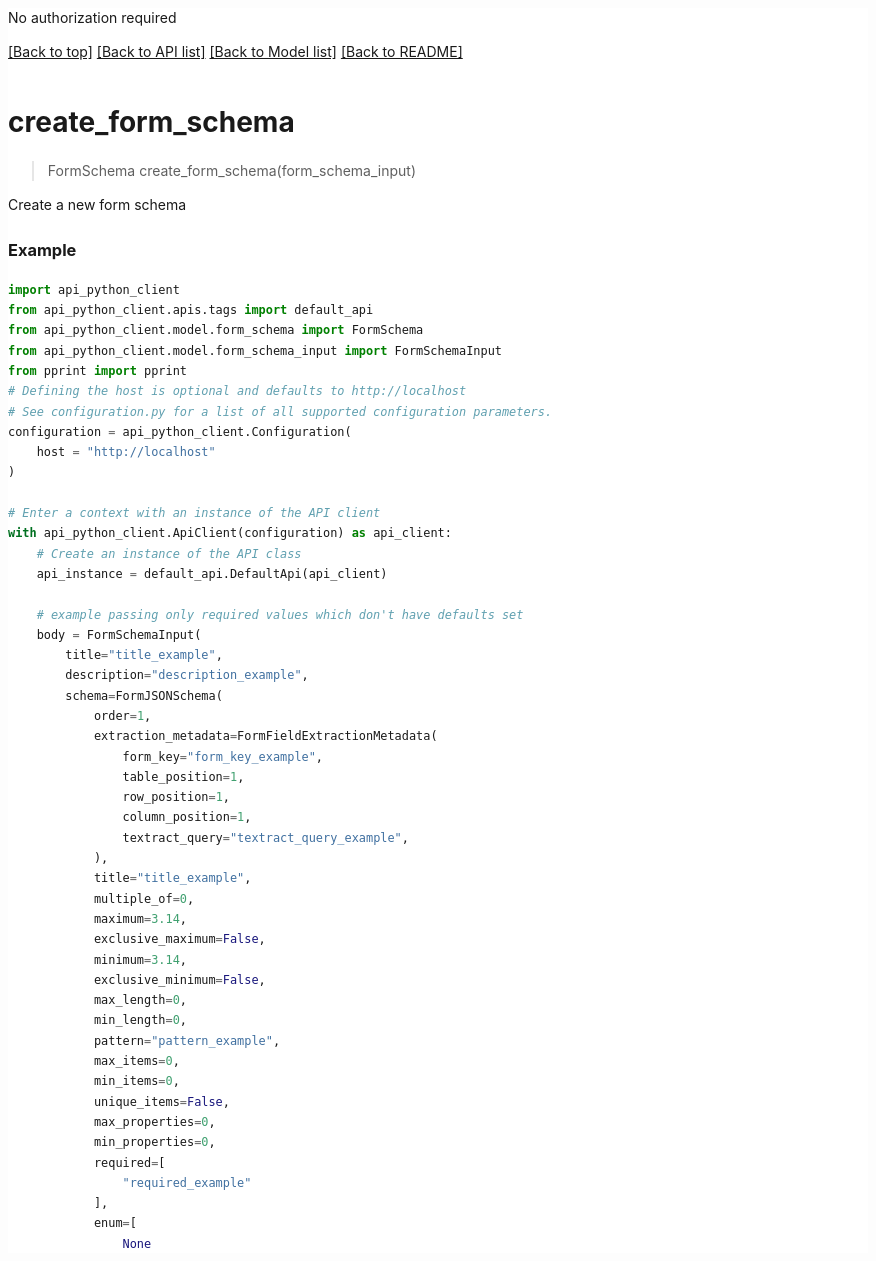 No authorization required

[[Back to top]](#__pageTop) [[Back to API list]](../../../README.md#documentation-for-api-endpoints) [[Back to Model list]](../../../README.md#documentation-for-models) [[Back to README]](../../../README.md)

# **create_form_schema**
<a name="create_form_schema"></a>
> FormSchema create_form_schema(form_schema_input)



Create a new form schema

### Example

```python
import api_python_client
from api_python_client.apis.tags import default_api
from api_python_client.model.form_schema import FormSchema
from api_python_client.model.form_schema_input import FormSchemaInput
from pprint import pprint
# Defining the host is optional and defaults to http://localhost
# See configuration.py for a list of all supported configuration parameters.
configuration = api_python_client.Configuration(
    host = "http://localhost"
)

# Enter a context with an instance of the API client
with api_python_client.ApiClient(configuration) as api_client:
    # Create an instance of the API class
    api_instance = default_api.DefaultApi(api_client)

    # example passing only required values which don't have defaults set
    body = FormSchemaInput(
        title="title_example",
        description="description_example",
        schema=FormJSONSchema(
            order=1,
            extraction_metadata=FormFieldExtractionMetadata(
                form_key="form_key_example",
                table_position=1,
                row_position=1,
                column_position=1,
                textract_query="textract_query_example",
            ),
            title="title_example",
            multiple_of=0,
            maximum=3.14,
            exclusive_maximum=False,
            minimum=3.14,
            exclusive_minimum=False,
            max_length=0,
            min_length=0,
            pattern="pattern_example",
            max_items=0,
            min_items=0,
            unique_items=False,
            max_properties=0,
            min_properties=0,
            required=[
                "required_example"
            ],
            enum=[
                None
```